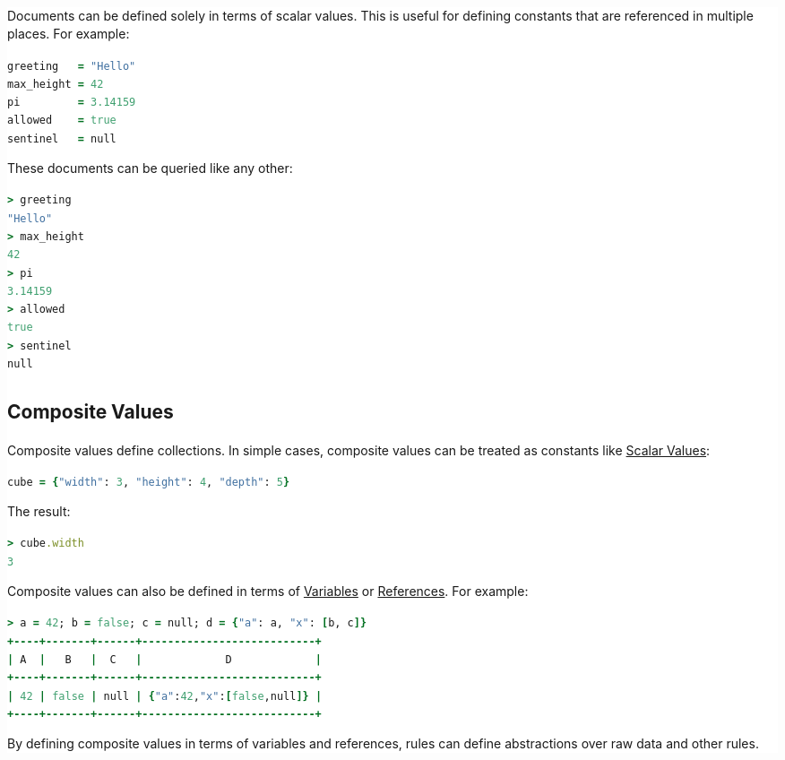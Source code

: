 Documents can be defined solely in terms of scalar values. This is useful for defining constants that are referenced in multiple places. For example:

```ruby
greeting   = "Hello"
max_height = 42
pi         = 3.14159
allowed    = true
sentinel   = null
```

These documents can be queried like any other:

```ruby
> greeting
"Hello"
> max_height
42
> pi
3.14159
> allowed
true
> sentinel
null
```

## <a name="composite-values"></a> Composite Values

Composite values define collections. In simple cases, composite values can be treated as constants like [Scalar Values](#scalar-values):

```ruby
cube = {"width": 3, "height": 4, "depth": 5}
```

The result:

```ruby
> cube.width
3
```

Composite values can also be defined in terms of [Variables](#variables) or [References](#references). For example:

```ruby
> a = 42; b = false; c = null; d = {"a": a, "x": [b, c]}
+----+-------+------+---------------------------+
| A  |   B   |  C   |             D             |
+----+-------+------+---------------------------+
| 42 | false | null | {"a":42,"x":[false,null]} |
+----+-------+------+---------------------------+
```

By defining composite values in terms of variables and references, rules can define abstractions over raw data and other rules.
